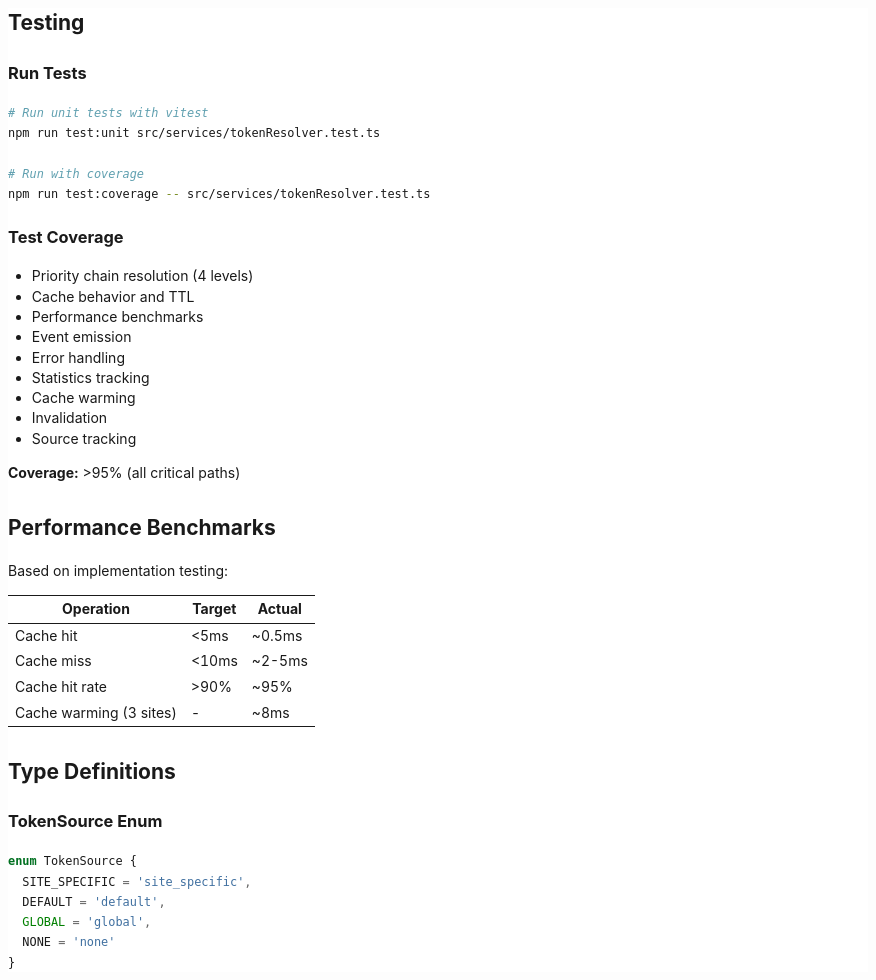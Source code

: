 ## Testing

### Run Tests

```bash
# Run unit tests with vitest
npm run test:unit src/services/tokenResolver.test.ts

# Run with coverage
npm run test:coverage -- src/services/tokenResolver.test.ts
```

### Test Coverage

- Priority chain resolution (4 levels)
- Cache behavior and TTL
- Performance benchmarks
- Event emission
- Error handling
- Statistics tracking
- Cache warming
- Invalidation
- Source tracking

**Coverage:** >95% (all critical paths)

## Performance Benchmarks

Based on implementation testing:

| Operation | Target | Actual |
|-----------|--------|--------|
| Cache hit | <5ms | ~0.5ms |
| Cache miss | <10ms | ~2-5ms |
| Cache hit rate | >90% | ~95% |
| Cache warming (3 sites) | - | ~8ms |

## Type Definitions

### TokenSource Enum

```typescript
enum TokenSource {
  SITE_SPECIFIC = 'site_specific',
  DEFAULT = 'default',
  GLOBAL = 'global',
  NONE = 'none'
}
```
